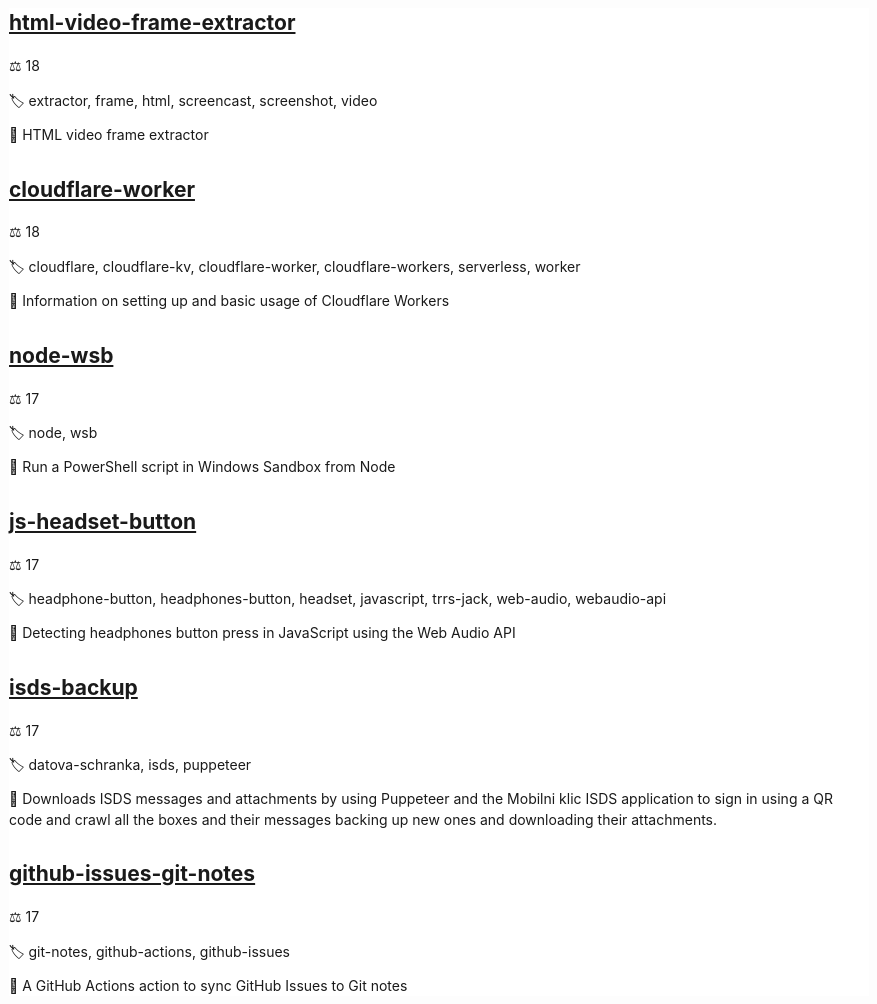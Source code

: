 ## [html-video-frame-extractor](https://github.com/TomasHubelbauer/html-video-frame-extractor)

⚖️ 18

🏷 extractor, frame, html, screencast, screenshot, video

📒 HTML video frame extractor

## [cloudflare-worker](https://github.com/TomasHubelbauer/cloudflare-worker)

⚖️ 18

🏷 cloudflare, cloudflare-kv, cloudflare-worker, cloudflare-workers, serverless, worker

📒 Information on setting up and basic usage of Cloudflare Workers

## [node-wsb](https://github.com/TomasHubelbauer/node-wsb)

⚖️ 17

🏷 node, wsb

📒 Run a PowerShell script in Windows Sandbox from Node

## [js-headset-button](https://github.com/TomasHubelbauer/js-headset-button)

⚖️ 17

🏷 headphone-button, headphones-button, headset, javascript, trrs-jack, web-audio, webaudio-api

📒 Detecting headphones button press in JavaScript using the Web Audio API

## [isds-backup](https://github.com/TomasHubelbauer/isds-backup)

⚖️ 17

🏷 datova-schranka, isds, puppeteer

📒 Downloads ISDS messages and attachments by using Puppeteer and the Mobilni klic ISDS application to sign in using a QR code and crawl all the boxes and their messages backing up new ones and downloading their attachments.

## [github-issues-git-notes](https://github.com/TomasHubelbauer/github-issues-git-notes)

⚖️ 17

🏷 git-notes, github-actions, github-issues

📒 A GitHub Actions action to sync GitHub Issues to Git notes

